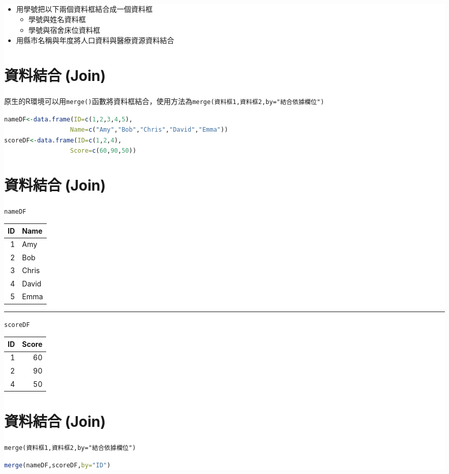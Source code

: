 - 用學號把以下兩個資料框結合成一個資料框
    - 學號與姓名資料框
    - 學號與宿舍床位資料框
- 用縣市名稱與年度將人口資料與醫療資源資料結合

資料結合 (Join)
====================================
原生的R環境可以用`merge()`函數將資料框結合，使用方法為`merge(資料框1,資料框2,by="結合依據欄位")`


```r
nameDF<-data.frame(ID=c(1,2,3,4,5),
                  Name=c("Amy","Bob","Chris","David","Emma"))
scoreDF<-data.frame(ID=c(1,2,4),
                  Score=c(60,90,50))
```

資料結合 (Join)
====================================

```r
nameDF
```

| ID|Name  |
|--:|:-----|
|  1|Amy   |
|  2|Bob   |
|  3|Chris |
|  4|David |
|  5|Emma  |
---

```r
scoreDF
```

| ID| Score|
|--:|-----:|
|  1|    60|
|  2|    90|
|  4|    50|

資料結合 (Join)
====================================
`merge(資料框1,資料框2,by="結合依據欄位")`


```r
merge(nameDF,scoreDF,by="ID")
```
